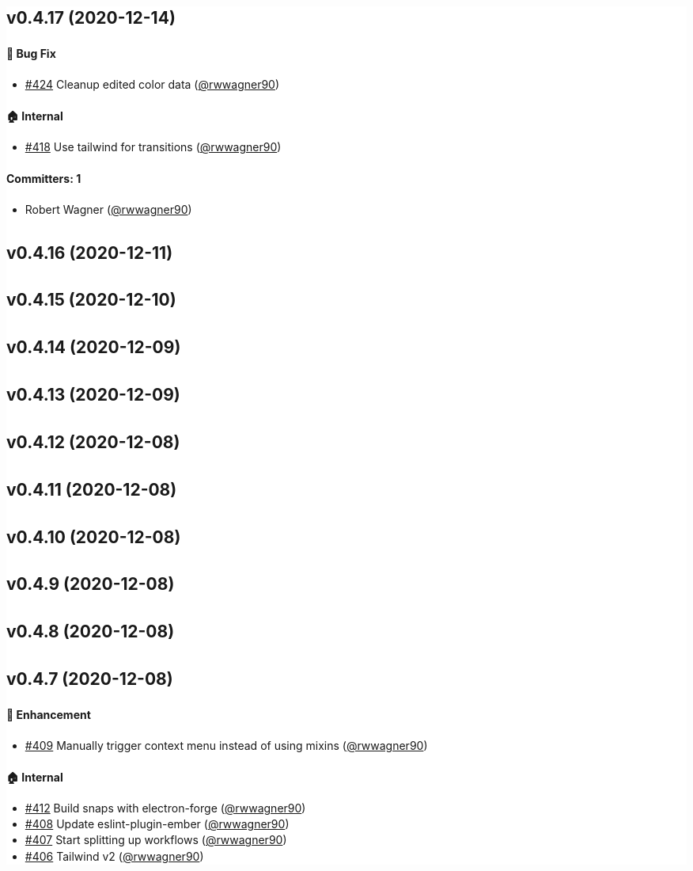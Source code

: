 ## v0.4.17 (2020-12-14)

#### :bug: Bug Fix

- [#424](https://github.com/shipshapecode/swach/pull/424) Cleanup edited color data ([@rwwagner90](https://github.com/rwwagner90))

#### :house: Internal

- [#418](https://github.com/shipshapecode/swach/pull/418) Use tailwind for transitions ([@rwwagner90](https://github.com/rwwagner90))

#### Committers: 1

- Robert Wagner ([@rwwagner90](https://github.com/rwwagner90))

## v0.4.16 (2020-12-11)

## v0.4.15 (2020-12-10)

## v0.4.14 (2020-12-09)

## v0.4.13 (2020-12-09)

## v0.4.12 (2020-12-08)

## v0.4.11 (2020-12-08)

## v0.4.10 (2020-12-08)

## v0.4.9 (2020-12-08)

## v0.4.8 (2020-12-08)

## v0.4.7 (2020-12-08)

#### :rocket: Enhancement

- [#409](https://github.com/shipshapecode/swach/pull/409) Manually trigger context menu instead of using mixins ([@rwwagner90](https://github.com/rwwagner90))

#### :house: Internal

- [#412](https://github.com/shipshapecode/swach/pull/412) Build snaps with electron-forge ([@rwwagner90](https://github.com/rwwagner90))
- [#408](https://github.com/shipshapecode/swach/pull/408) Update eslint-plugin-ember ([@rwwagner90](https://github.com/rwwagner90))
- [#407](https://github.com/shipshapecode/swach/pull/407) Start splitting up workflows ([@rwwagner90](https://github.com/rwwagner90))
- [#406](https://github.com/shipshapecode/swach/pull/406) Tailwind v2 ([@rwwagner90](https://github.com/rwwagner90))
